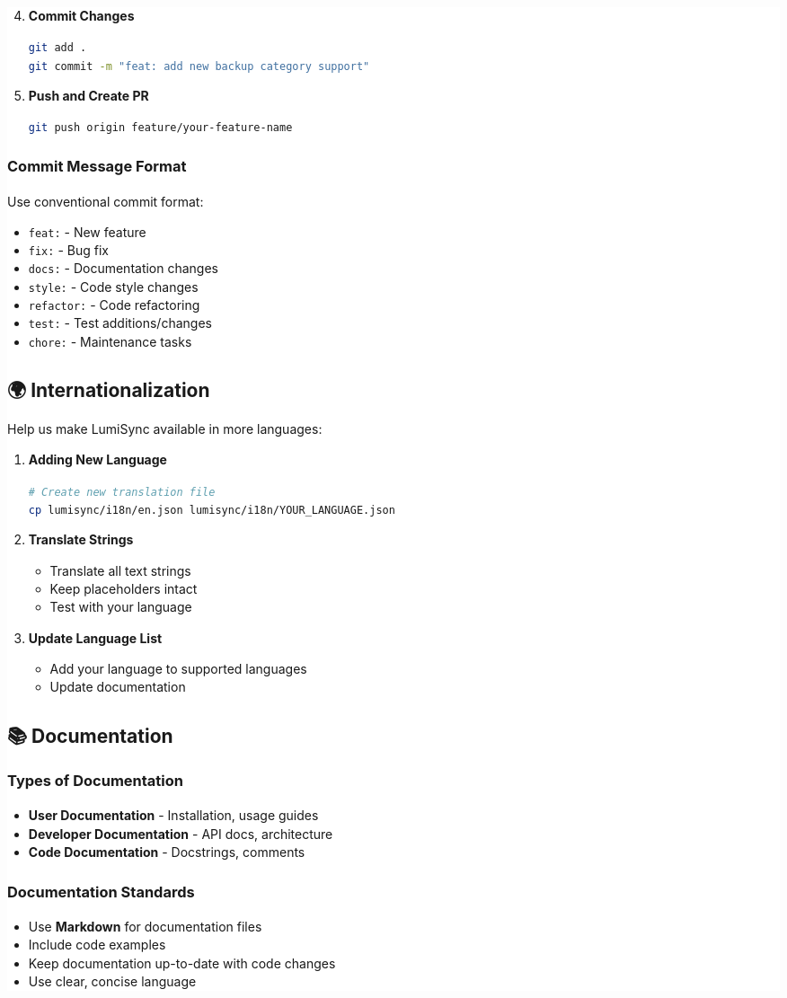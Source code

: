 4. **Commit Changes**
   ```bash
   git add .
   git commit -m "feat: add new backup category support"
   ```

5. **Push and Create PR**
   ```bash
   git push origin feature/your-feature-name
   ```

### Commit Message Format

Use conventional commit format:

- `feat:` - New feature
- `fix:` - Bug fix
- `docs:` - Documentation changes
- `style:` - Code style changes
- `refactor:` - Code refactoring
- `test:` - Test additions/changes
- `chore:` - Maintenance tasks

## 🌍 Internationalization

Help us make LumiSync available in more languages:

1. **Adding New Language**
   ```bash
   # Create new translation file
   cp lumisync/i18n/en.json lumisync/i18n/YOUR_LANGUAGE.json
   ```

2. **Translate Strings**
   - Translate all text strings
   - Keep placeholders intact
   - Test with your language

3. **Update Language List**
   - Add your language to supported languages
   - Update documentation

## 📚 Documentation

### Types of Documentation

- **User Documentation** - Installation, usage guides
- **Developer Documentation** - API docs, architecture
- **Code Documentation** - Docstrings, comments

### Documentation Standards

- Use **Markdown** for documentation files
- Include code examples
- Keep documentation up-to-date with code changes
- Use clear, concise language
